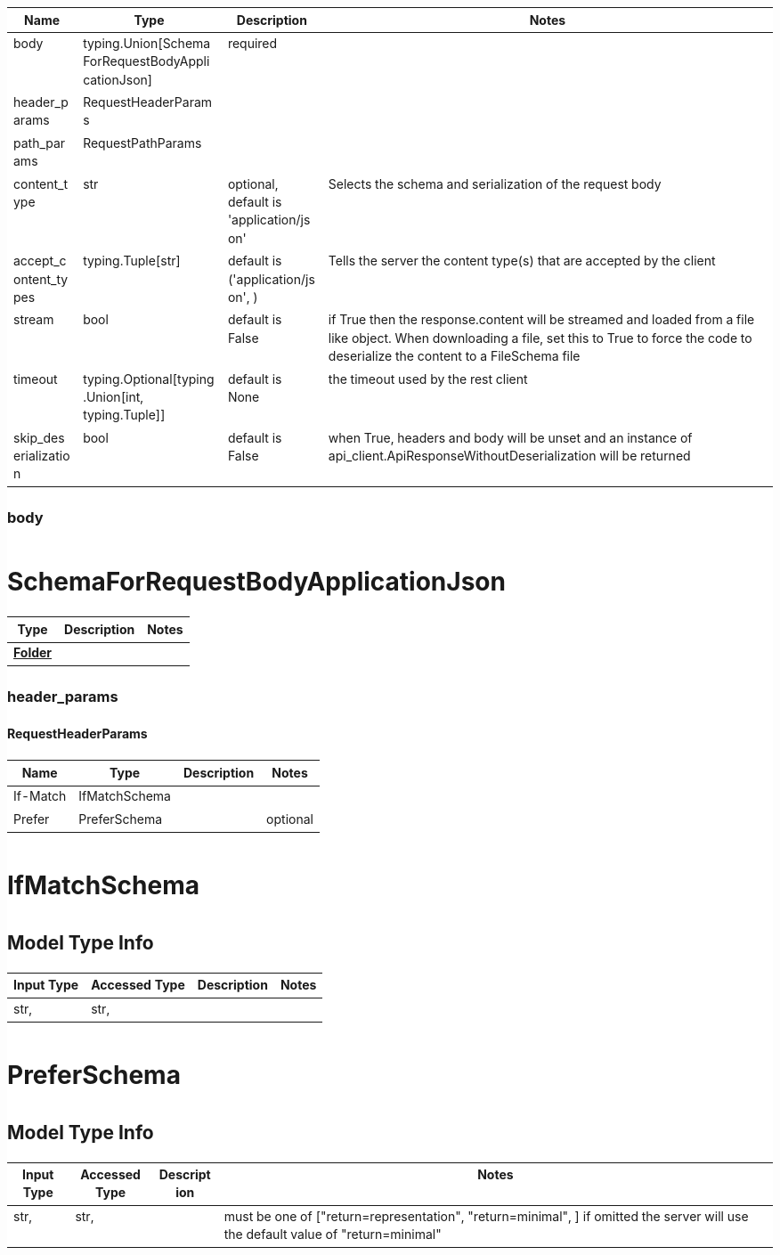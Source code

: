 
Name | Type | Description  | Notes
------------- | ------------- | ------------- | -------------
body | typing.Union[SchemaForRequestBodyApplicationJson] | required |
header_params | RequestHeaderParams | |
path_params | RequestPathParams | |
content_type | str | optional, default is 'application/json' | Selects the schema and serialization of the request body
accept_content_types | typing.Tuple[str] | default is ('application/json', ) | Tells the server the content type(s) that are accepted by the client
stream | bool | default is False | if True then the response.content will be streamed and loaded from a file like object. When downloading a file, set this to True to force the code to deserialize the content to a FileSchema file
timeout | typing.Optional[typing.Union[int, typing.Tuple]] | default is None | the timeout used by the rest client
skip_deserialization | bool | default is False | when True, headers and body will be unset and an instance of api_client.ApiResponseWithoutDeserialization will be returned

### body

# SchemaForRequestBodyApplicationJson
Type | Description  | Notes
------------- | ------------- | -------------
[**Folder**](../../models/Folder.md) |  | 


### header_params
#### RequestHeaderParams

Name | Type | Description  | Notes
------------- | ------------- | ------------- | -------------
If-Match | IfMatchSchema | | 
Prefer | PreferSchema | | optional

# IfMatchSchema

## Model Type Info
Input Type | Accessed Type | Description | Notes
------------ | ------------- | ------------- | -------------
str,  | str,  |  | 

# PreferSchema

## Model Type Info
Input Type | Accessed Type | Description | Notes
------------ | ------------- | ------------- | -------------
str,  | str,  |  | must be one of ["return=representation", "return=minimal", ] if omitted the server will use the default value of "return=minimal"
